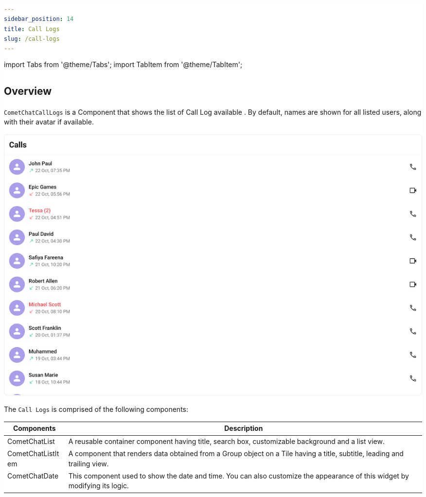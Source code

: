 ```yaml
---
sidebar_position: 14
title: Call Logs
slug: /call-logs
---
```


import Tabs from '@theme/Tabs';
import TabItem from '@theme/TabItem';

## Overview

`CometChatCallLogs` is a Component that shows the list of Call Log available . By default, names are shown for all listed users, along with their avatar if available.

![](../assets/call_logs_overview_web_screens.png)

The `Call Logs` is comprised of the following components:

| Components | Description |
| ---------- | ----------- |
| CometChatList | A reusable container component having title, search box, customizable background and a list view. |
| CometChatListItem | A component that renders data obtained from a Group object on a Tile having a title, subtitle, leading and trailing view. |
| CometChatDate | This component used to show the date and time. You can also customize the appearance of this widget by modifying its logic. |

